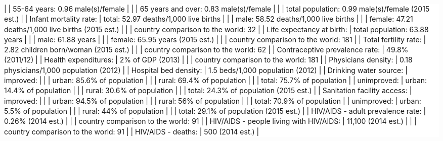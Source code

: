 | | 55-64 years: 0.96 male(s)/female |
| | 65 years and over: 0.83 male(s)/female |
| | total population: 0.99 male(s)/female (2015 est.) |
| Infant mortality rate: | total: 52.97 deaths/1,000 live births |
| | male: 58.52 deaths/1,000 live births |
| | female: 47.21 deaths/1,000 live births (2015 est.) |
| | country comparison to the world:  32 |
| Life expectancy at birth: | total population: 63.88 years |
| | male: 61.88 years |
| | female: 65.95 years (2015 est.) |
| | country comparison to the world:  181 |
| Total fertility rate: | 2.82 children born/woman (2015 est.) |
| | country comparison to the world:  62 |
| Contraceptive prevalence rate: | 49.8% (2011/12) |
| Health expenditures: | 2% of GDP (2013) |
| | country comparison to the world:  181 |
| Physicians density: | 0.18 physicians/1,000 population (2012) |
| Hospital bed density: | 1.5 beds/1,000 population (2012) |
| Drinking water source: | improved: |
| | urban: 85.6% of population |
| | rural: 69.4% of population |
| | total: 75.7% of population |
| unimproved: | urban: 14.4% of population |
| | rural: 30.6% of population |
| | total: 24.3% of population (2015 est.) |
| Sanitation facility access: | improved: |
| | urban: 94.5% of population |
| | rural: 56% of population |
| | total: 70.9% of population |
| unimproved: | urban: 5.5% of population |
| | rural: 44% of population |
| | total: 29.1% of population (2015 est.) |
| HIV/AIDS - adult prevalence rate: | 0.26% (2014 est.) |
| | country comparison to the world:  91 |
| HIV/AIDS - people living with HIV/AIDS: | 11,100 (2014 est.) |
| | country comparison to the world:  91 |
| HIV/AIDS - deaths: | 500 (2014 est.) |